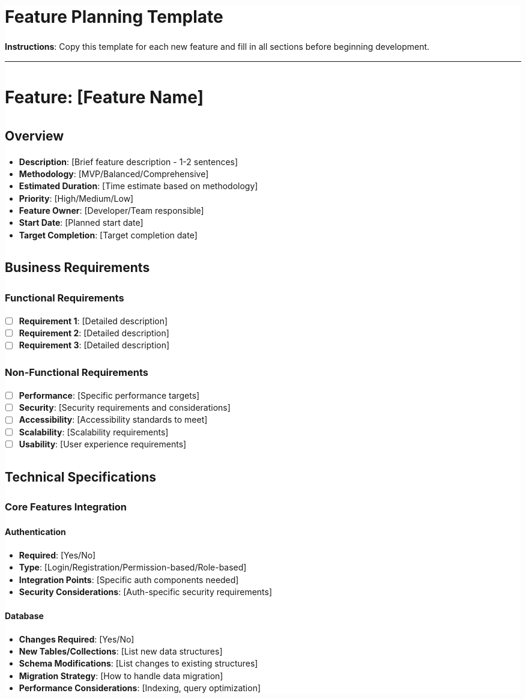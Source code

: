 # Feature Planning Template

**Instructions**: Copy this template for each new feature and fill in all sections before beginning development.

---

# Feature: [Feature Name]

## Overview
- **Description**: [Brief feature description - 1-2 sentences]
- **Methodology**: [MVP/Balanced/Comprehensive]
- **Estimated Duration**: [Time estimate based on methodology]
- **Priority**: [High/Medium/Low]
- **Feature Owner**: [Developer/Team responsible]
- **Start Date**: [Planned start date]
- **Target Completion**: [Target completion date]

## Business Requirements

### Functional Requirements
- [ ] **Requirement 1**: [Detailed description]
- [ ] **Requirement 2**: [Detailed description]
- [ ] **Requirement 3**: [Detailed description]

### Non-Functional Requirements
- [ ] **Performance**: [Specific performance targets]
- [ ] **Security**: [Security requirements and considerations]
- [ ] **Accessibility**: [Accessibility standards to meet]
- [ ] **Scalability**: [Scalability requirements]
- [ ] **Usability**: [User experience requirements]

## Technical Specifications

### Core Features Integration

#### Authentication
- **Required**: [Yes/No]
- **Type**: [Login/Registration/Permission-based/Role-based]
- **Integration Points**: [Specific auth components needed]
- **Security Considerations**: [Auth-specific security requirements]

#### Database
- **Changes Required**: [Yes/No]
- **New Tables/Collections**: [List new data structures]
- **Schema Modifications**: [List changes to existing structures]
- **Migration Strategy**: [How to handle data migration]
- **Performance Considerations**: [Indexing, query optimization]
